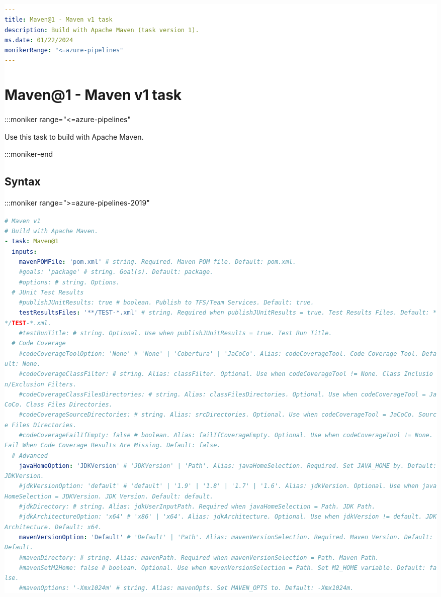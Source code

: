 ```yaml
---
title: Maven@1 - Maven v1 task
description: Build with Apache Maven (task version 1).
ms.date: 01/22/2024
monikerRange: "<=azure-pipelines"
---
```


# Maven@1 - Maven v1 task


:::moniker range="<=azure-pipelines"


Use this task to build with Apache Maven.


:::moniker-end



## Syntax

:::moniker range=">=azure-pipelines-2019"

```yaml
# Maven v1
# Build with Apache Maven.
- task: Maven@1
  inputs:
    mavenPOMFile: 'pom.xml' # string. Required. Maven POM file. Default: pom.xml.
    #goals: 'package' # string. Goal(s). Default: package.
    #options: # string. Options. 
  # JUnit Test Results
    #publishJUnitResults: true # boolean. Publish to TFS/Team Services. Default: true.
    testResultsFiles: '**/TEST-*.xml' # string. Required when publishJUnitResults = true. Test Results Files. Default: **/TEST-*.xml.
    #testRunTitle: # string. Optional. Use when publishJUnitResults = true. Test Run Title. 
  # Code Coverage
    #codeCoverageToolOption: 'None' # 'None' | 'Cobertura' | 'JaCoCo'. Alias: codeCoverageTool. Code Coverage Tool. Default: None.
    #codeCoverageClassFilter: # string. Alias: classFilter. Optional. Use when codeCoverageTool != None. Class Inclusion/Exclusion Filters. 
    #codeCoverageClassFilesDirectories: # string. Alias: classFilesDirectories. Optional. Use when codeCoverageTool = JaCoCo. Class Files Directories. 
    #codeCoverageSourceDirectories: # string. Alias: srcDirectories. Optional. Use when codeCoverageTool = JaCoCo. Source Files Directories. 
    #codeCoverageFailIfEmpty: false # boolean. Alias: failIfCoverageEmpty. Optional. Use when codeCoverageTool != None. Fail When Code Coverage Results Are Missing. Default: false.
  # Advanced
    javaHomeOption: 'JDKVersion' # 'JDKVersion' | 'Path'. Alias: javaHomeSelection. Required. Set JAVA_HOME by. Default: JDKVersion.
    #jdkVersionOption: 'default' # 'default' | '1.9' | '1.8' | '1.7' | '1.6'. Alias: jdkVersion. Optional. Use when javaHomeSelection = JDKVersion. JDK Version. Default: default.
    #jdkDirectory: # string. Alias: jdkUserInputPath. Required when javaHomeSelection = Path. JDK Path. 
    #jdkArchitectureOption: 'x64' # 'x86' | 'x64'. Alias: jdkArchitecture. Optional. Use when jdkVersion != default. JDK Architecture. Default: x64.
    mavenVersionOption: 'Default' # 'Default' | 'Path'. Alias: mavenVersionSelection. Required. Maven Version. Default: Default.
    #mavenDirectory: # string. Alias: mavenPath. Required when mavenVersionSelection = Path. Maven Path. 
    #mavenSetM2Home: false # boolean. Optional. Use when mavenVersionSelection = Path. Set M2_HOME variable. Default: false.
    #mavenOptions: '-Xmx1024m' # string. Alias: mavenOpts. Set MAVEN_OPTS to. Default: -Xmx1024m.
```